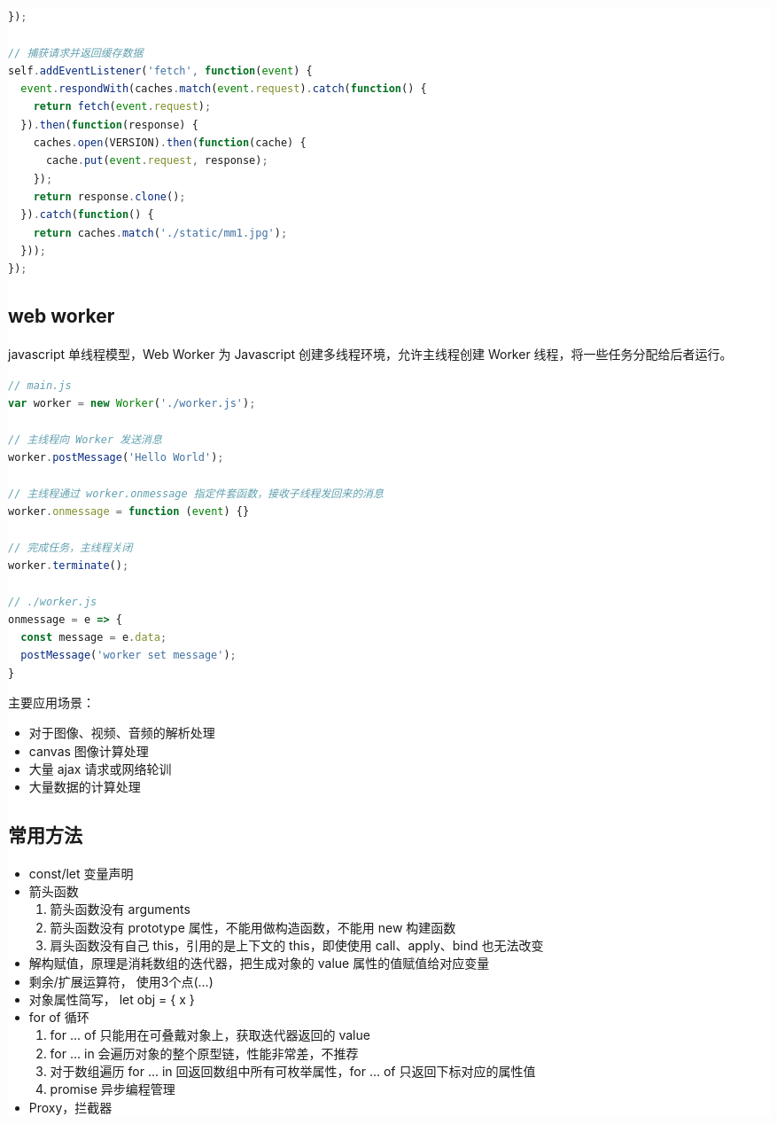 ```javascript
});

// 捕获请求并返回缓存数据
self.addEventListener('fetch', function(event) {
  event.respondWith(caches.match(event.request).catch(function() {
    return fetch(event.request);
  }).then(function(response) {
    caches.open(VERSION).then(function(cache) {
      cache.put(event.request, response);
    });
    return response.clone();
  }).catch(function() {
    return caches.match('./static/mm1.jpg');
  }));
});
```

## web worker
javascript 单线程模型，Web Worker 为 Javascript 创建多线程环境，允许主线程创建 Worker 线程，将一些任务分配给后者运行。
```javascript
// main.js
var worker = new Worker('./worker.js');

// 主线程向 Worker 发送消息
worker.postMessage('Hello World');

// 主线程通过 worker.onmessage 指定件套函数，接收子线程发回来的消息
worker.onmessage = function (event) {}

// 完成任务，主线程关闭
worker.terminate();

// ./worker.js
onmessage = e => {
  const message = e.data;
  postMessage('worker set message');
}
```
主要应用场景：
* 对于图像、视频、音频的解析处理
* canvas 图像计算处理
* 大量 ajax 请求或网络轮训
* 大量数据的计算处理

## 常用方法
* const/let 变量声明
* 箭头函数
  1. 箭头函数没有 arguments
  2. 箭头函数没有 prototype 属性，不能用做构造函数，不能用 new 构建函数
  3. 肩头函数没有自己 this，引用的是上下文的 this，即使使用 call、apply、bind 也无法改变
* 解构赋值，原理是消耗数组的迭代器，把生成对象的 value 属性的值赋值给对应变量
* 剩余/扩展运算符， 使用3个点(...)
* 对象属性简写， let obj = { x }
* for of 循环
  1. for ... of 只能用在可叠戴对象上，获取迭代器返回的 value
  2. for ... in 会遍历对象的整个原型链，性能非常差，不推荐
  3. 对于数组遍历 for ... in 回返回数组中所有可枚举属性，for ... of 只返回下标对应的属性值
  4. promise 异步编程管理
* Proxy，拦截器
